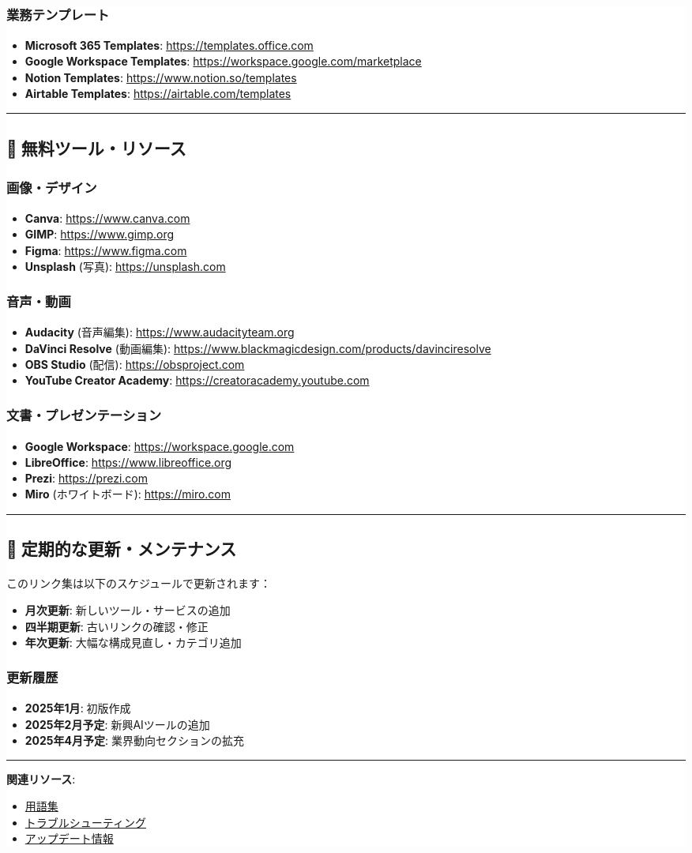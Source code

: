 ### 業務テンプレート
- **Microsoft 365 Templates**: https://templates.office.com
- **Google Workspace Templates**: https://workspace.google.com/marketplace
- **Notion Templates**: https://www.notion.so/templates
- **Airtable Templates**: https://airtable.com/templates

---

## 🔧 無料ツール・リソース

### 画像・デザイン
- **Canva**: https://www.canva.com
- **GIMP**: https://www.gimp.org
- **Figma**: https://www.figma.com
- **Unsplash** (写真): https://unsplash.com

### 音声・動画
- **Audacity** (音声編集): https://www.audacityteam.org
- **DaVinci Resolve** (動画編集): https://www.blackmagicdesign.com/products/davinciresolve
- **OBS Studio** (配信): https://obsproject.com
- **YouTube Creator Academy**: https://creatoracademy.youtube.com

### 文書・プレゼンテーション
- **Google Workspace**: https://workspace.google.com
- **LibreOffice**: https://www.libreoffice.org
- **Prezi**: https://prezi.com
- **Miro** (ホワイトボード): https://miro.com

---

## 📅 定期的な更新・メンテナンス

このリンク集は以下のスケジュールで更新されます：

- **月次更新**: 新しいツール・サービスの追加
- **四半期更新**: 古いリンクの確認・修正
- **年次更新**: 大幅な構成見直し・カテゴリ追加

### 更新履歴
- **2025年1月**: 初版作成
- **2025年2月予定**: 新興AIツールの追加
- **2025年4月予定**: 業界動向セクションの拡充

---

**関連リソース**: 
- [用語集](glossary.md)
- [トラブルシューティング](troubleshooting.md)
- [アップデート情報](updates.md)